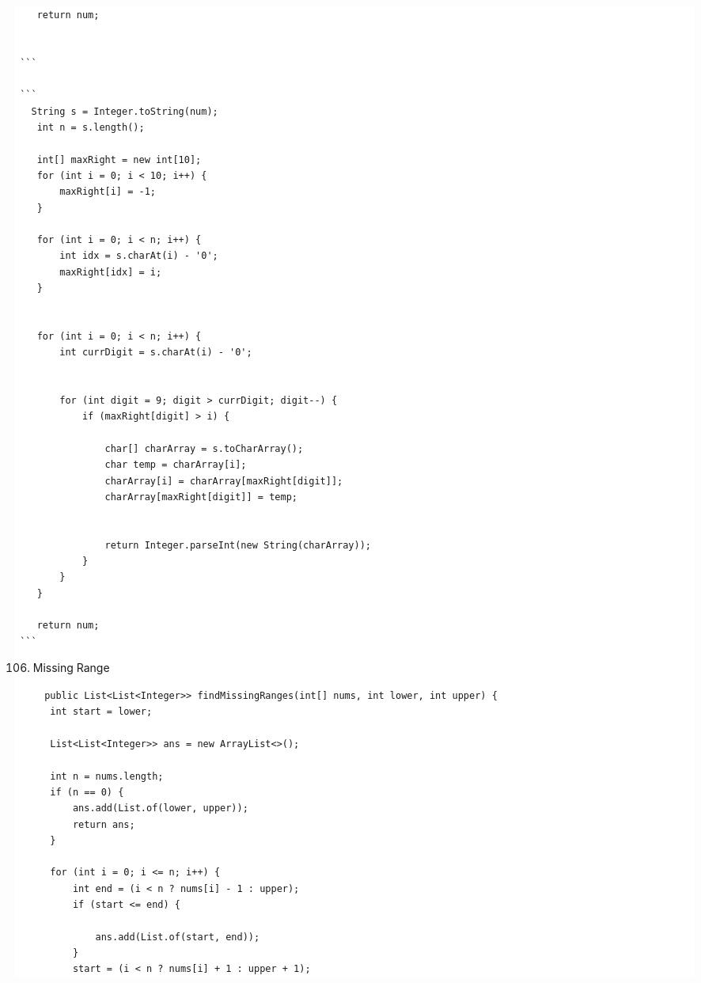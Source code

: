         return num;
    
       
     ```

     ```
       String s = Integer.toString(num); 
        int n = s.length();

        int[] maxRight = new int[10]; 
        for (int i = 0; i < 10; i++) {
            maxRight[i] = -1;
        }

        for (int i = 0; i < n; i++) {
            int idx = s.charAt(i) - '0'; 
            maxRight[idx] = i;
        }


        for (int i = 0; i < n; i++) {
            int currDigit = s.charAt(i) - '0';
            

            for (int digit = 9; digit > currDigit; digit--) {
                if (maxRight[digit] > i) {
              
                    char[] charArray = s.toCharArray();
                    char temp = charArray[i];
                    charArray[i] = charArray[maxRight[digit]];
                    charArray[maxRight[digit]] = temp;
                    

                    return Integer.parseInt(new String(charArray));
                }
            }
        }

        return num;
     ```
106. Missing Range
     ```
       public List<List<Integer>> findMissingRanges(int[] nums, int lower, int upper) {
        int start = lower;

        List<List<Integer>> ans = new ArrayList<>();

        int n = nums.length;
        if (n == 0) {
            ans.add(List.of(lower, upper));
            return ans;
        }

        for (int i = 0; i <= n; i++) {
            int end = (i < n ? nums[i] - 1 : upper);
            if (start <= end) {

                ans.add(List.of(start, end));
            }
            start = (i < n ? nums[i] + 1 : upper + 1);
